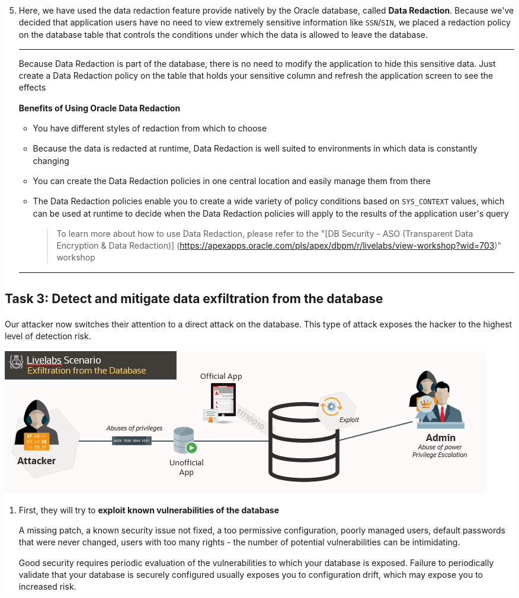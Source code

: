 5. Here, we have used the data redaction feature provide natively by the Oracle database, called **Data Redaction**. Because we've decided that application users have no need to view extremely sensitive information like `SSN`/`SIN`, we placed a redaction policy on the database table that controls the conditions under which the data is allowed to leave the database.

    ---

    Because Data Redaction is part of the database, there is no need to modify the application to hide this sensitive data. Just create a Data Redaction policy on the table that holds your sensitive column and refresh the application screen to see the effects

    **Benefits of Using Oracle Data Redaction**
    - You have different styles of redaction from which to choose
    - Because the data is redacted at runtime, Data Redaction is well suited to environments in which data is constantly changing
    - You can create the Data Redaction policies in one central location and easily manage them from there
    - The Data Redaction policies enable you to create a wide variety of policy conditions based on `SYS_CONTEXT` values, which can be used at runtime to decide when the Data Redaction policies will apply to the results of the application user's query
            
        > To learn more about how to use Data Redaction, please refer to the "[DB Security - ASO (Transparent Data Encryption & Data Redaction)] (https://apexapps.oracle.com/pls/apex/dbpm/r/livelabs/view-workshop?wid=703)" workshop

    ---

## Task 3: Detect and mitigate data exfiltration from the database

Our attacker now switches their attention to a direct attack on the database. This type of attack exposes the hacker to the highest level of detection risk.

![](./images/hack-lab03.png "Data exfiltration from the Database")

1. First, they will try to **exploit known vulnerabilities of the database**

    A missing patch, a known security issue not fixed, a too permissive configuration, poorly managed users, default passwords that were never changed, users with too many rights - the number of potential vulnerabilities can be intimidating.
    
    Good security requires periodic evaluation of the vulnerabilities to which your database is exposed. Failure to periodically validate that your database is securely configured usually exposes you to configuration drift, which may expose you to increased risk.
    